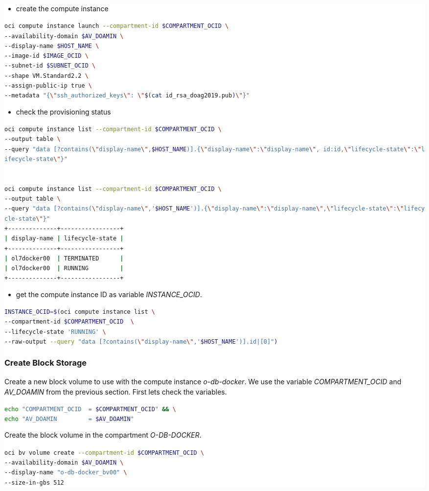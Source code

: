 - create the compute instance

```bash
oci compute instance launch --compartment-id $COMPARTMENT_OCID \
--availability-domain $AV_DOAMIN \
--display-name $HOST_NAME \
--image-id $IMAGE_OCID \
--subnet-id $SUBNET_OCID \
--shape VM.Standard2.2 \
--assign-public-ip true \
--metadata "{\"ssh_authorized_keys\": \"$(cat id_rsa_doag2019.pub)\"}"
```

- check the provisioning status

```bash
oci compute instance list --compartment-id $COMPARTMENT_OCID \
--output table \
--query "data [?contains(\"display-name\",$HOST_NAME)].{\"display-name\":\"display-name\", id:id,\"lifecycle-state\":\"lifecycle-state\"}"


oci compute instance list --compartment-id $COMPARTMENT_OCID \
--output table \
--query "data [?contains(\"display-name\",'$HOST_NAME')].{\"display-name\":\"display-name\",\"lifecycle-state\":\"lifecycle-state\"}"
+--------------+-----------------+
| display-name | lifecycle-state |
+--------------+-----------------+
| ol7docker00  | TERMINATED      |
| ol7docker00  | RUNNING         |
+--------------+-----------------+
```

- get the compute instance ID as variable *INSTANCE_OCID*.

```bash
INSTANCE_OCID=$(oci compute instance list \
--compartment-id $COMPARTMENT_OCID  \
--lifecycle-state 'RUNNING' \
--raw-output --query "data [?contains(\"display-name\",'$HOST_NAME')].id|[0]")
```

### Create Block Storage

Create a new block volume to use with the compute instance *o-db-docker*. We use the variable *COMPARTMENT_OCID* and *AV_DOAMIN* from the previous section. First lets check the variables.

```bash
echo "COMPARTMENT_OCID  = $COMPARTMENT_OCID" && \
echo "AV_DOAMIN         = $AV_DOAMIN"
```

Create the block volume in the compartment *O-DB-DOCKER*.

```bash
oci bv volume create --compartment-id $COMPARTMENT_OCID \
--availability-domain $AV_DOAMIN \
--display-name "o-db-docker_bv00" \
--size-in-gbs 512
```
